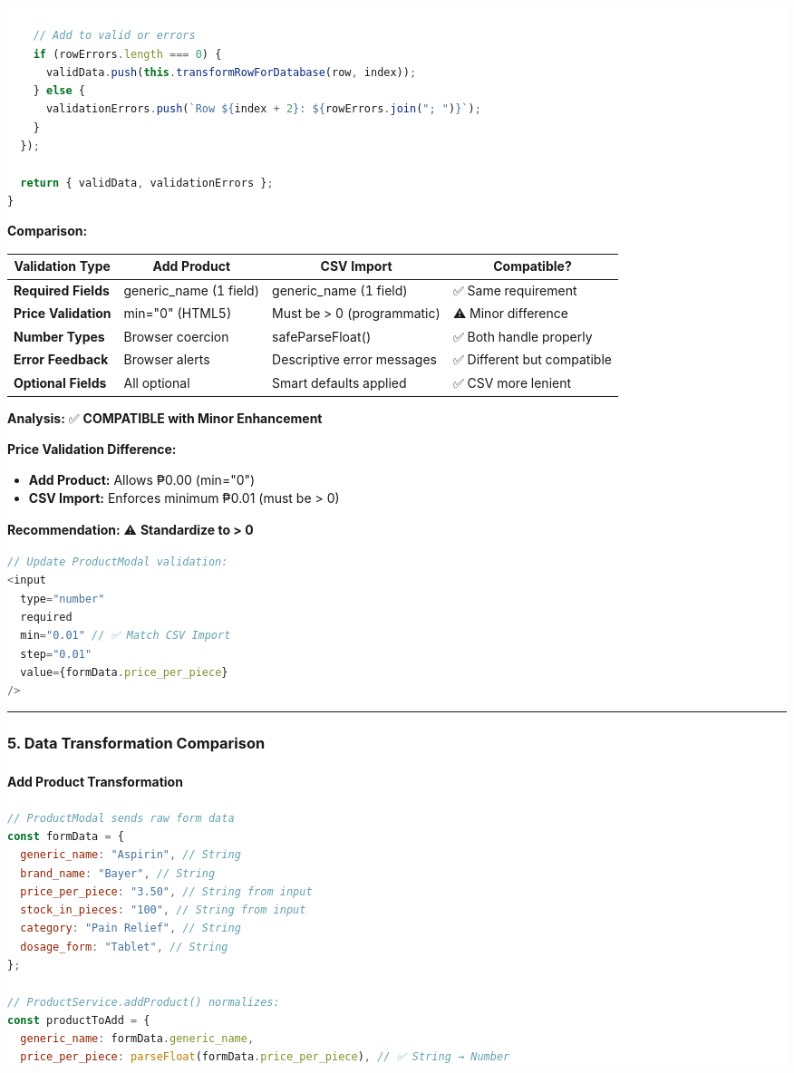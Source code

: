 ```javascript

    // Add to valid or errors
    if (rowErrors.length === 0) {
      validData.push(this.transformRowForDatabase(row, index));
    } else {
      validationErrors.push(`Row ${index + 2}: ${rowErrors.join("; ")}`);
    }
  });

  return { validData, validationErrors };
}
```

**Comparison:**

| Validation Type      | Add Product            | CSV Import                 | Compatible?                 |
| -------------------- | ---------------------- | -------------------------- | --------------------------- |
| **Required Fields**  | generic_name (1 field) | generic_name (1 field)     | ✅ Same requirement         |
| **Price Validation** | min="0" (HTML5)        | Must be > 0 (programmatic) | ⚠️ Minor difference         |
| **Number Types**     | Browser coercion       | safeParseFloat()           | ✅ Both handle properly     |
| **Error Feedback**   | Browser alerts         | Descriptive error messages | ✅ Different but compatible |
| **Optional Fields**  | All optional           | Smart defaults applied     | ✅ CSV more lenient         |

**Analysis:** ✅ **COMPATIBLE with Minor Enhancement**

**Price Validation Difference:**

- **Add Product:** Allows ₱0.00 (min="0")
- **CSV Import:** Enforces minimum ₱0.01 (must be > 0)

**Recommendation:** ⚠️ **Standardize to > 0**

```javascript
// Update ProductModal validation:
<input
  type="number"
  required
  min="0.01" // ✅ Match CSV Import
  step="0.01"
  value={formData.price_per_piece}
/>
```

---

### 5. Data Transformation Comparison

#### Add Product Transformation

```javascript
// ProductModal sends raw form data
const formData = {
  generic_name: "Aspirin", // String
  brand_name: "Bayer", // String
  price_per_piece: "3.50", // String from input
  stock_in_pieces: "100", // String from input
  category: "Pain Relief", // String
  dosage_form: "Tablet", // String
};

// ProductService.addProduct() normalizes:
const productToAdd = {
  generic_name: formData.generic_name,
  price_per_piece: parseFloat(formData.price_per_piece), // ✅ String → Number
```